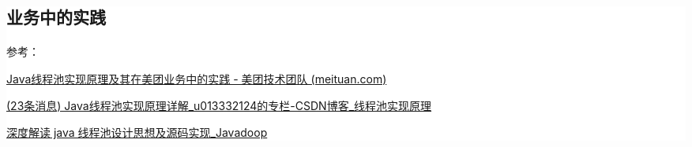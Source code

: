 
## 业务中的实践

参考：

[Java线程池实现原理及其在美团业务中的实践 - 美团技术团队 (meituan.com)](https://tech.meituan.com/2020/04/02/java-pooling-pratice-in-meituan.html)

[(23条消息) Java线程池实现原理详解_u013332124的专栏-CSDN博客_线程池实现原理](https://blog.csdn.net/u013332124/article/details/79587436)

[深度解读 java 线程池设计思想及源码实现_Javadoop](https://www.javadoop.com/post/java-thread-pool)

